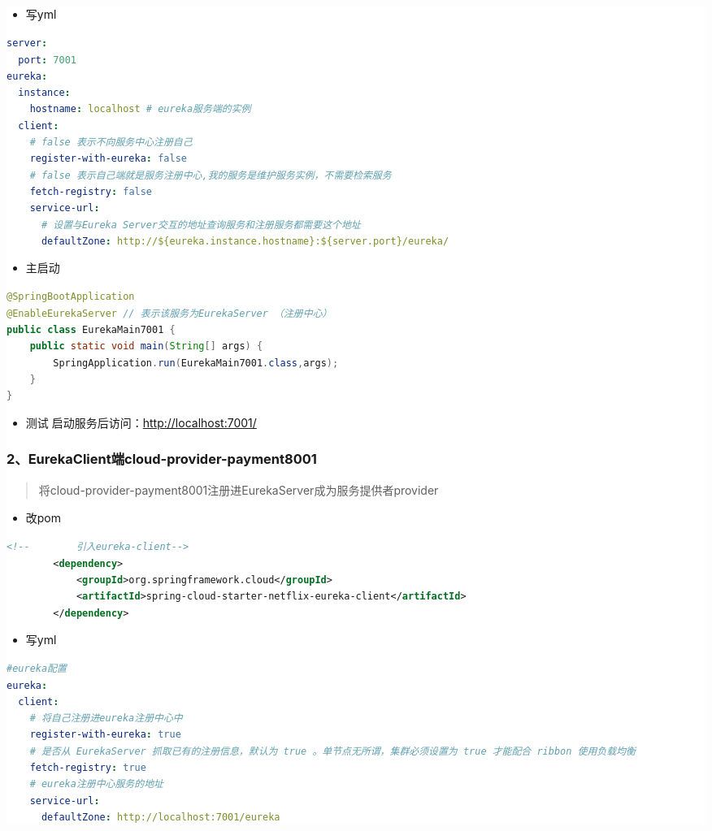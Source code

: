 
-  写yml 
```yaml
server:
  port: 7001
eureka:
  instance:
    hostname: localhost # eureka服务端的实例
  client:
    # false 表示不向服务中心注册自己
    register-with-eureka: false
    # false 表示自己端就是服务注册中心,我的服务是维护服务实例，不需要检索服务
    fetch-registry: false
    service-url:
      # 设置与Eureka Server交互的地址查询服务和注册服务都需要这个地址
      defaultZone: http://${eureka.instance.hostname}:${server.port}/eureka/
```


-  主启动 
```java
@SpringBootApplication
@EnableEurekaServer // 表示该服务为EurekaServer （注册中心） 
public class EurekaMain7001 {
    public static void main(String[] args) {
        SpringApplication.run(EurekaMain7001.class,args);
    }
}
```


-  测试
启动服务后访问：[http://localhost:7001/](http://localhost:7001/) 

### 2、EurekaClient端cloud-provider-payment8001

> 将cloud-provider-payment8001注册进EurekaServer成为服务提供者provider


-  改pom 
```xml
<!--        引入eureka-client-->
        <dependency>
            <groupId>org.springframework.cloud</groupId>
            <artifactId>spring-cloud-starter-netflix-eureka-client</artifactId>
        </dependency>
```


-  写yml 
```yaml
#eureka配置
eureka:
  client:
    # 将自己注册进eureka注册中心中
    register-with-eureka: true
    # 是否从 EurekaServer 抓取已有的注册信息，默认为 true 。单节点无所谓，集群必须设置为 true 才能配合 ribbon 使用负载均衡
    fetch-registry: true
    # eureka注册中心服务的地址
    service-url:
      defaultZone: http://localhost:7001/eureka
```
